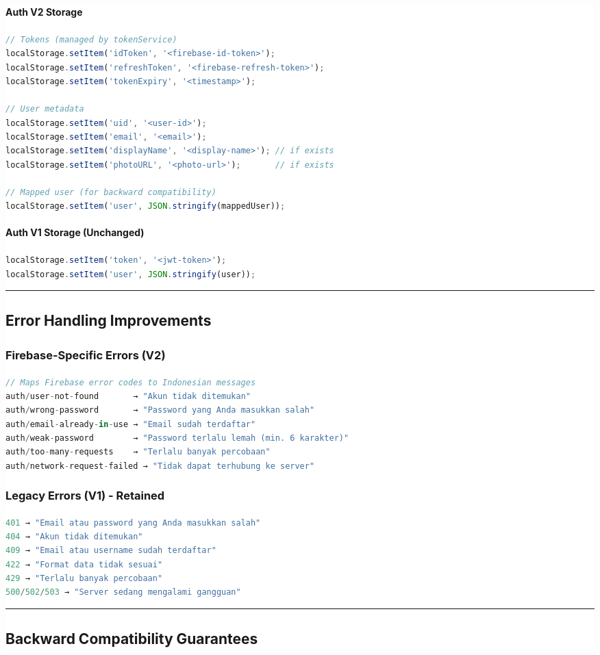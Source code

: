 #### Auth V2 Storage
```javascript
// Tokens (managed by tokenService)
localStorage.setItem('idToken', '<firebase-id-token>');
localStorage.setItem('refreshToken', '<firebase-refresh-token>');
localStorage.setItem('tokenExpiry', '<timestamp>');

// User metadata
localStorage.setItem('uid', '<user-id>');
localStorage.setItem('email', '<email>');
localStorage.setItem('displayName', '<display-name>'); // if exists
localStorage.setItem('photoURL', '<photo-url>');       // if exists

// Mapped user (for backward compatibility)
localStorage.setItem('user', JSON.stringify(mappedUser));
```

#### Auth V1 Storage (Unchanged)
```javascript
localStorage.setItem('token', '<jwt-token>');
localStorage.setItem('user', JSON.stringify(user));
```

---

## Error Handling Improvements

### Firebase-Specific Errors (V2)
```javascript
// Maps Firebase error codes to Indonesian messages
auth/user-not-found       → "Akun tidak ditemukan"
auth/wrong-password       → "Password yang Anda masukkan salah"
auth/email-already-in-use → "Email sudah terdaftar"
auth/weak-password        → "Password terlalu lemah (min. 6 karakter)"
auth/too-many-requests    → "Terlalu banyak percobaan"
auth/network-request-failed → "Tidak dapat terhubung ke server"
```

### Legacy Errors (V1) - Retained
```javascript
401 → "Email atau password yang Anda masukkan salah"
404 → "Akun tidak ditemukan"
409 → "Email atau username sudah terdaftar"
422 → "Format data tidak sesuai"
429 → "Terlalu banyak percobaan"
500/502/503 → "Server sedang mengalami gangguan"
```

---

## Backward Compatibility Guarantees
